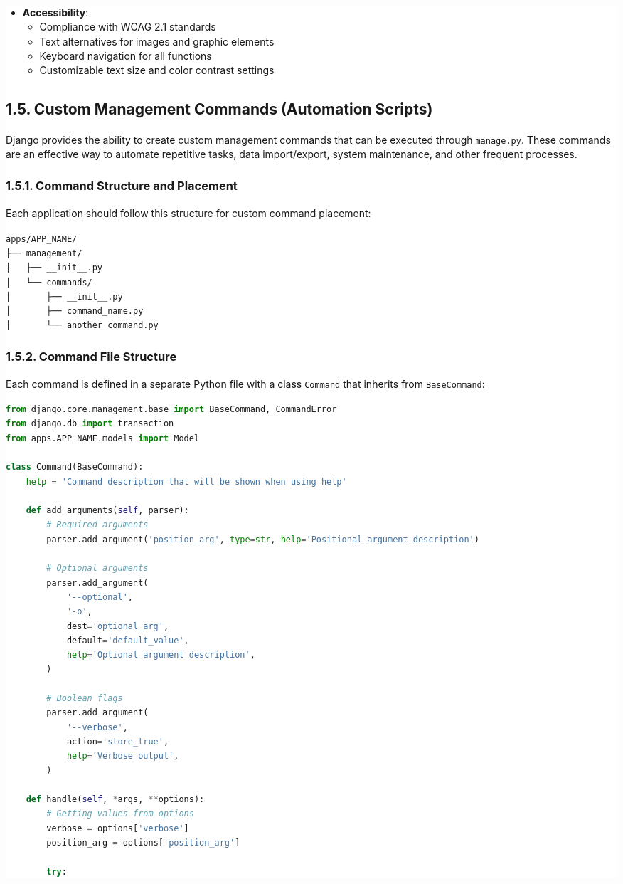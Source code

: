 - **Accessibility**:
  - Compliance with WCAG 2.1 standards
  - Text alternatives for images and graphic elements
  - Keyboard navigation for all functions
  - Customizable text size and color contrast settings

## 1.5. Custom Management Commands (Automation Scripts)

Django provides the ability to create custom management commands that can be executed through `manage.py`. These commands are an effective way to automate repetitive tasks, data import/export, system maintenance, and other frequent processes.

### 1.5.1. Command Structure and Placement

Each application should follow this structure for custom command placement:

```
apps/APP_NAME/
├── management/
│   ├── __init__.py
│   └── commands/
│       ├── __init__.py
│       ├── command_name.py
│       └── another_command.py
```

### 1.5.2. Command File Structure

Each command is defined in a separate Python file with a class `Command` that inherits from `BaseCommand`:

```python
from django.core.management.base import BaseCommand, CommandError
from django.db import transaction
from apps.APP_NAME.models import Model

class Command(BaseCommand):
    help = 'Command description that will be shown when using help'

    def add_arguments(self, parser):
        # Required arguments
        parser.add_argument('position_arg', type=str, help='Positional argument description')
        
        # Optional arguments
        parser.add_argument(
            '--optional',
            '-o',
            dest='optional_arg',
            default='default_value',
            help='Optional argument description',
        )
        
        # Boolean flags
        parser.add_argument(
            '--verbose',
            action='store_true',
            help='Verbose output',
        )

    def handle(self, *args, **options):
        # Getting values from options
        verbose = options['verbose']
        position_arg = options['position_arg']
        
        try:
```